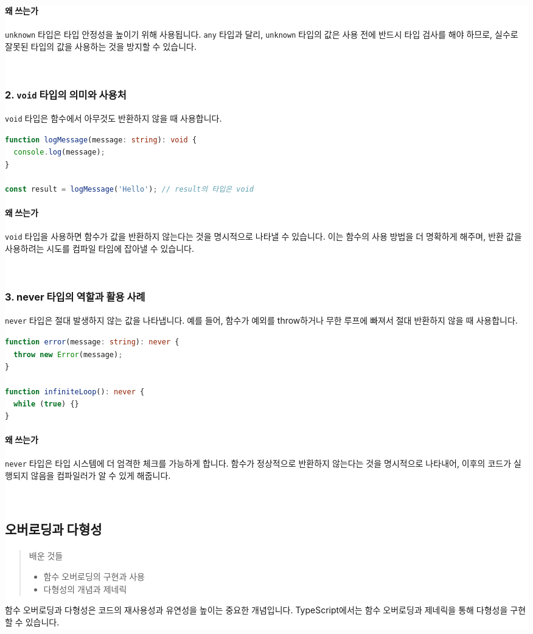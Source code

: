 #### 왜 쓰는가

`unknown` 타입은 타입 안정성을 높이기 위해 사용됩니다. `any` 타입과 달리, `unknown` 타입의 값은 사용 전에 반드시 타입 검사를 해야 하므로, 실수로 잘못된 타입의 값을 사용하는 것을 방지할 수 있습니다.

<br>

### 2. `void` 타입의 의미와 사용처

`void` 타입은 함수에서 아무것도 반환하지 않을 때 사용합니다.

```typescript
function logMessage(message: string): void {
  console.log(message);
}

const result = logMessage('Hello'); // result의 타입은 void
```

#### 왜 쓰는가

`void` 타입을 사용하면 함수가 값을 반환하지 않는다는 것을 명시적으로 나타낼 수 있습니다. 이는 함수의 사용 방법을 더 명확하게 해주며, 반환 값을 사용하려는 시도를 컴파일 타임에 잡아낼 수 있습니다.

<br>

### 3. never 타입의 역할과 활용 사례

`never` 타입은 절대 발생하지 않는 값을 나타냅니다. 예를 들어, 함수가 예외를 throw하거나 무한 루프에 빠져서 절대 반환하지 않을 때 사용합니다.

```typescript
function error(message: string): never {
  throw new Error(message);
}

function infiniteLoop(): never {
  while (true) {}
}
```

#### 왜 쓰는가

`never` 타입은 타입 시스템에 더 엄격한 체크를 가능하게 합니다. 함수가 정상적으로 반환하지 않는다는 것을 명시적으로 나타내어, 이후의 코드가 실행되지 않음을 컴파일러가 알 수 있게 해줍니다.

<br>

## 오버로딩과 다형성

> 배운 것들
>
> - 함수 오버로딩의 구현과 사용
> - 다형성의 개념과 제네릭

함수 오버로딩과 다형성은 코드의 재사용성과 유연성을 높이는 중요한 개념입니다. TypeScript에서는 함수 오버로딩과 제네릭을 통해 다형성을 구현할 수 있습니다.
